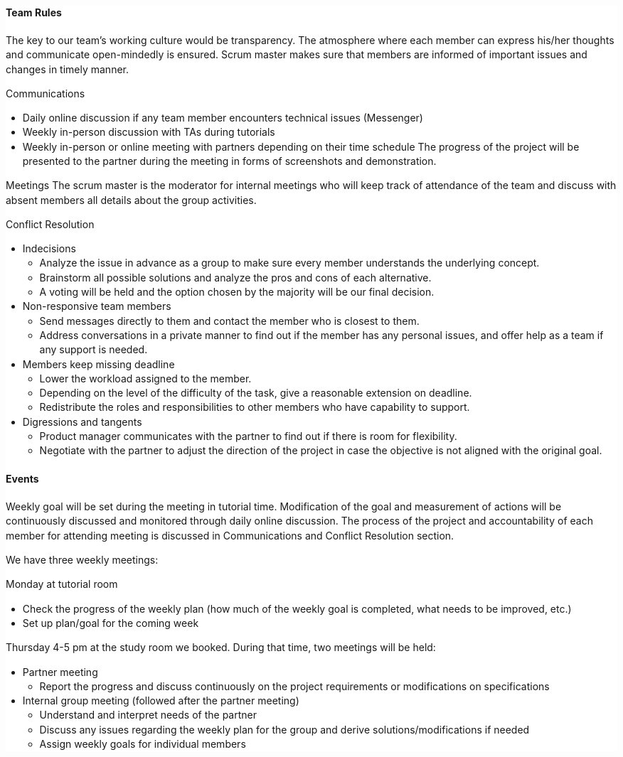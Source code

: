 #### Team Rules

The key to our team’s working culture would be transparency. The atmosphere where each member can express his/her thoughts and communicate open-mindedly is ensured. Scrum master makes sure that members are informed of important issues and changes in timely manner.

Communications
  * Daily online discussion if any team member encounters technical issues (Messenger)
  * Weekly in-person discussion with TAs during tutorials
  * Weekly in-person or online meeting with partners depending on their time schedule
    The progress of the project will be presented to the partner during the meeting in forms of screenshots and demonstration.

Meetings
  The scrum master is the moderator for internal meetings who will keep track of attendance of the team and discuss with absent members all details about the group activities. 

Conflict Resolution
  * Indecisions
    - Analyze the issue in advance as a group to make sure every member understands the underlying concept.
    - Brainstorm all possible solutions and analyze the pros and cons of each alternative.
    - A voting will be held and the option chosen by the majority will be our final decision.
  * Non-responsive team members
    - Send messages directly to them and contact the member who is closest to them.
    - Address conversations in a private manner to find out if the member has any personal issues, and offer help as a team if any support is needed.
  * Members keep missing deadline
    - Lower the workload assigned to the member.
    - Depending on the level of the difficulty of the task, give a reasonable extension on deadline.
    - Redistribute the roles and responsibilities to other members who have capability to support.
  * Digressions and tangents
    - Product manager communicates with the partner to find out if there is room for flexibility.
    - Negotiate with the partner to adjust the direction of the project in case the objective is not aligned with the original goal.

#### Events


Weekly goal will be set during the meeting in tutorial time. Modification of the goal and measurement of actions will be continuously discussed and monitored through daily online discussion. The process of the project and accountability of each member for attending meeting is discussed in Communications and Conflict Resolution section.

We have three weekly meetings:

Monday at tutorial room
  * Check the progress of the weekly plan (how much of the weekly goal is completed, what needs to be improved, etc.)
  * Set up plan/goal for the coming week

Thursday 4-5 pm at the study room we booked. During that time, two meetings will be held:
  * Partner meeting
    - Report the progress and discuss continuously on the project requirements or modifications on specifications
  * Internal group meeting (followed after the partner meeting)
    - Understand and interpret needs of the partner
    - Discuss any issues regarding the weekly plan for the group and derive solutions/modifications if needed
    - Assign weekly goals for individual members
